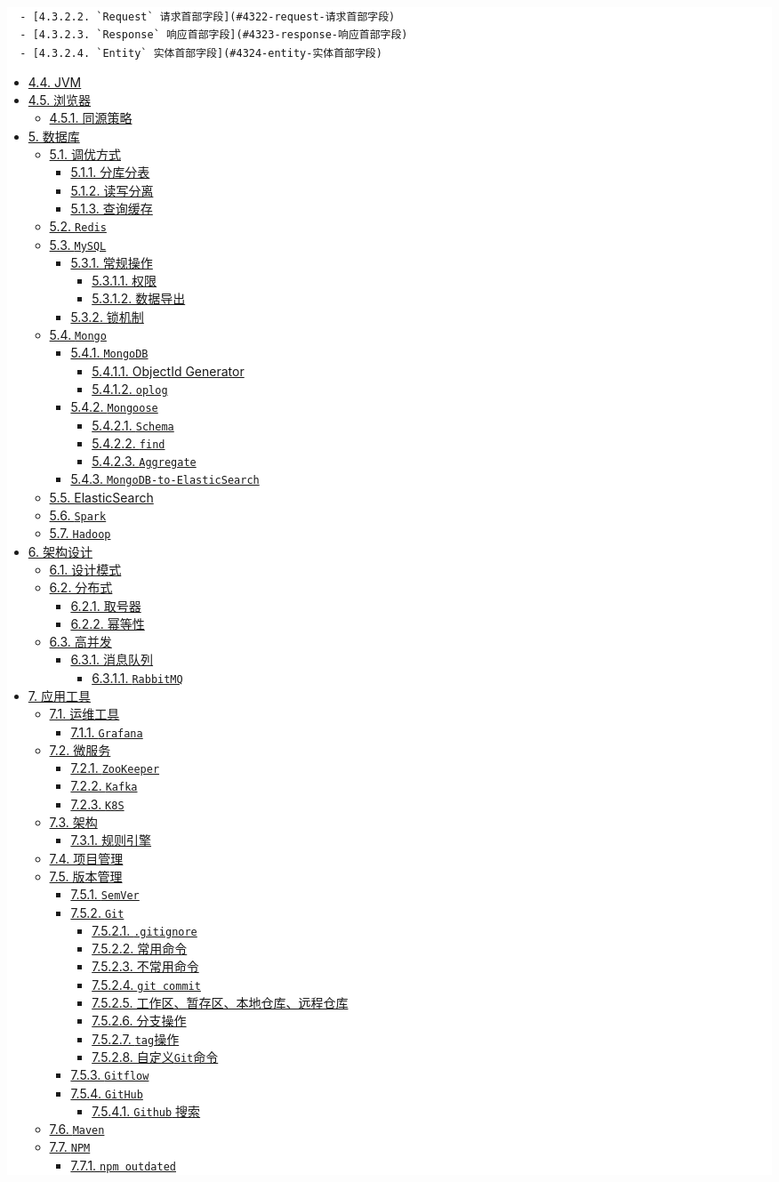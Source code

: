       - [4.3.2.2. `Request` 请求首部字段](#4322-request-请求首部字段)
      - [4.3.2.3. `Response` 响应首部字段](#4323-response-响应首部字段)
      - [4.3.2.4. `Entity` 实体首部字段](#4324-entity-实体首部字段)
  - [4.4. JVM](#44-jvm)
  - [4.5. 浏览器](#45-浏览器)
    - [4.5.1. 同源策略](#451-同源策略)
- [5. 数据库](#5-数据库)
  - [5.1. 调优方式](#51-调优方式)
    - [5.1.1. 分库分表](#511-分库分表)
    - [5.1.2. 读写分离](#512-读写分离)
    - [5.1.3. 查询缓存](#513-查询缓存)
  - [5.2. `Redis`](#52-redis)
  - [5.3. `MySQL`](#53-mysql)
    - [5.3.1. 常规操作](#531-常规操作)
      - [5.3.1.1. 权限](#5311-权限)
      - [5.3.1.2. 数据导出](#5312-数据导出)
    - [5.3.2. 锁机制](#532-锁机制)
  - [5.4. `Mongo`](#54-mongo)
    - [5.4.1. `MongoDB`](#541-mongodb)
      - [5.4.1.1. ObjectId Generator](#5411-objectid-generator)
      - [5.4.1.2. `oplog`](#5412-oplog)
    - [5.4.2. `Mongoose`](#542-mongoose)
      - [5.4.2.1. `Schema`](#5421-schema)
      - [5.4.2.2. `find`](#5422-find)
      - [5.4.2.3. `Aggregate`](#5423-aggregate)
    - [5.4.3. `MongoDB-to-ElasticSearch`](#543-mongodb-to-elasticsearch)
  - [5.5. ElasticSearch](#55-elasticsearch)
  - [5.6. `Spark`](#56-spark)
  - [5.7. `Hadoop`](#57-hadoop)
- [6. 架构设计](#6-架构设计)
  - [6.1. 设计模式](#61-设计模式)
  - [6.2. 分布式](#62-分布式)
    - [6.2.1. 取号器](#621-取号器)
    - [6.2.2. 幂等性](#622-幂等性)
  - [6.3. 高并发](#63-高并发)
    - [6.3.1. 消息队列](#631-消息队列)
      - [6.3.1.1. `RabbitMQ`](#6311-rabbitmq)
- [7. 应用工具](#7-应用工具)
  - [7.1. 运维工具](#71-运维工具)
    - [7.1.1. `Grafana`](#711-grafana)
  - [7.2. 微服务](#72-微服务)
    - [7.2.1. `ZooKeeper`](#721-zookeeper)
    - [7.2.2. `Kafka`](#722-kafka)
    - [7.2.3. `K8S`](#723-k8s)
  - [7.3. 架构](#73-架构)
    - [7.3.1. 规则引擎](#731-规则引擎)
  - [7.4. 项目管理](#74-项目管理)
  - [7.5. 版本管理](#75-版本管理)
    - [7.5.1. `SemVer`](#751-semver)
    - [7.5.2. `Git`](#752-git)
      - [7.5.2.1. `.gitignore`](#7521-gitignore)
      - [7.5.2.2. 常用命令](#7522-常用命令)
      - [7.5.2.3. 不常用命令](#7523-不常用命令)
      - [7.5.2.4. `git commit`](#7524-git-commit)
      - [7.5.2.5. 工作区、暂存区、本地仓库、远程仓库](#7525-工作区暂存区本地仓库远程仓库)
      - [7.5.2.6. 分支操作](#7526-分支操作)
      - [7.5.2.7. `tag`操作](#7527-tag操作)
      - [7.5.2.8. 自定义`Git`命令](#7528-自定义git命令)
    - [7.5.3. `Gitflow`](#753-gitflow)
    - [7.5.4. `GitHub`](#754-github)
      - [7.5.4.1. `Github` 搜索](#7541-github-搜索)
  - [7.6. `Maven`](#76-maven)
  - [7.7. `NPM`](#77-npm)
    - [7.7.1. `npm outdated`](#771-npm-outdated)